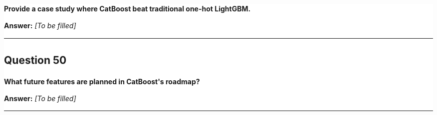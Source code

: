 **Provide a case study where CatBoost beat traditional one-hot LightGBM.**

**Answer:** _[To be filled]_

---

## Question 50

**What future features are planned in CatBoost's roadmap?**

**Answer:** _[To be filled]_

---
